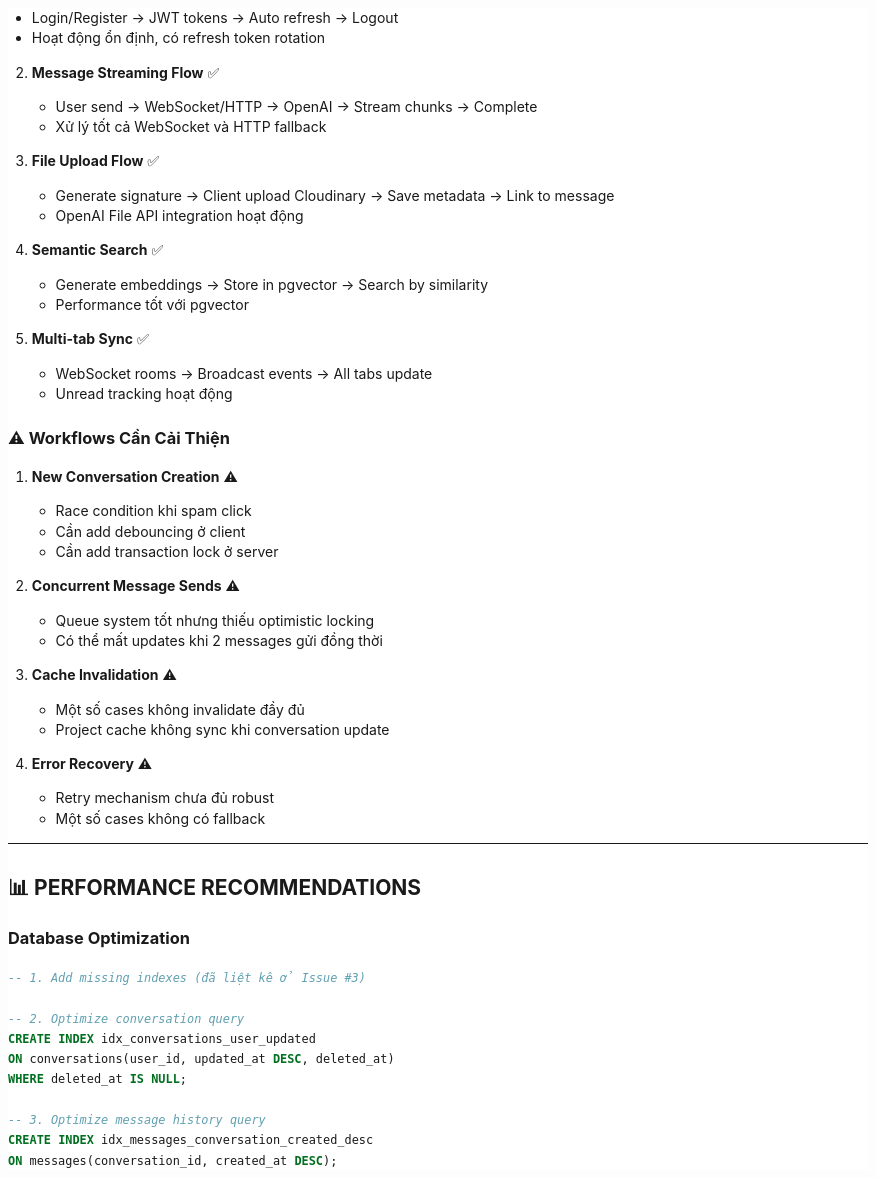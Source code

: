    - Login/Register → JWT tokens → Auto refresh → Logout
   - Hoạt động ổn định, có refresh token rotation

2. **Message Streaming Flow** ✅

   - User send → WebSocket/HTTP → OpenAI → Stream chunks → Complete
   - Xử lý tốt cả WebSocket và HTTP fallback

3. **File Upload Flow** ✅

   - Generate signature → Client upload Cloudinary → Save metadata → Link to message
   - OpenAI File API integration hoạt động

4. **Semantic Search** ✅

   - Generate embeddings → Store in pgvector → Search by similarity
   - Performance tốt với pgvector

5. **Multi-tab Sync** ✅
   - WebSocket rooms → Broadcast events → All tabs update
   - Unread tracking hoạt động

### ⚠️ Workflows Cần Cải Thiện

1. **New Conversation Creation** ⚠️

   - Race condition khi spam click
   - Cần add debouncing ở client
   - Cần add transaction lock ở server

2. **Concurrent Message Sends** ⚠️

   - Queue system tốt nhưng thiếu optimistic locking
   - Có thể mất updates khi 2 messages gửi đồng thời

3. **Cache Invalidation** ⚠️

   - Một số cases không invalidate đầy đủ
   - Project cache không sync khi conversation update

4. **Error Recovery** ⚠️
   - Retry mechanism chưa đủ robust
   - Một số cases không có fallback

---

## 📊 PERFORMANCE RECOMMENDATIONS

### Database Optimization

```sql
-- 1. Add missing indexes (đã liệt kê ở Issue #3)

-- 2. Optimize conversation query
CREATE INDEX idx_conversations_user_updated
ON conversations(user_id, updated_at DESC, deleted_at)
WHERE deleted_at IS NULL;

-- 3. Optimize message history query
CREATE INDEX idx_messages_conversation_created_desc
ON messages(conversation_id, created_at DESC);
```
